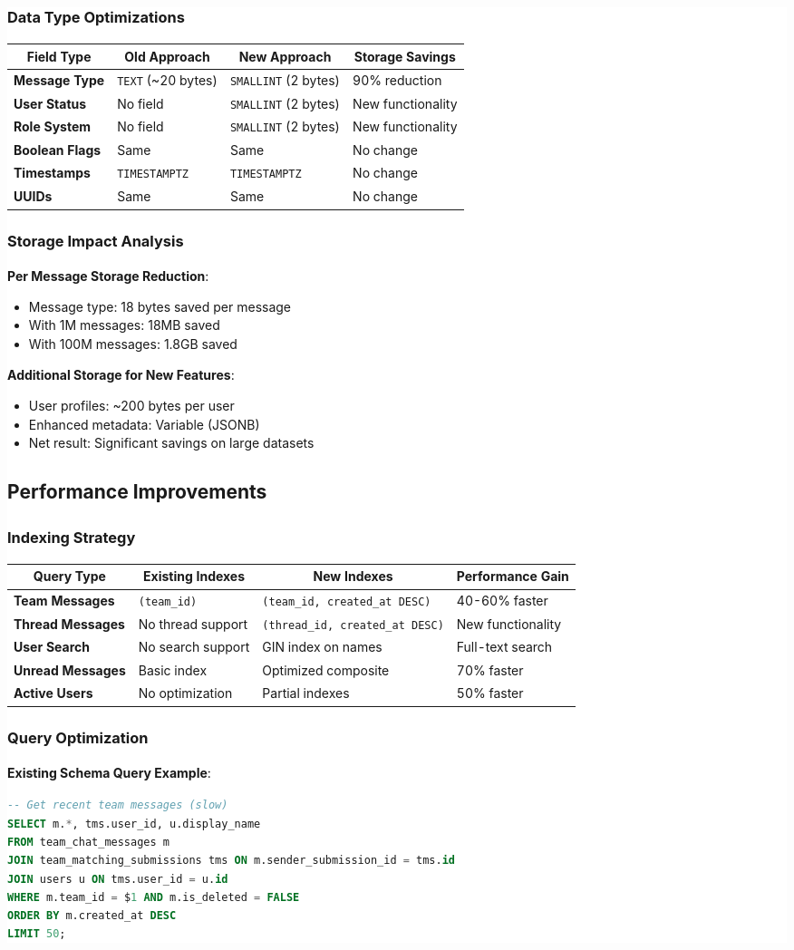 ### Data Type Optimizations

| Field Type | Old Approach | New Approach | Storage Savings |
|------------|-------------|--------------|----------------|
| **Message Type** | `TEXT` (~20 bytes) | `SMALLINT` (2 bytes) | 90% reduction |
| **User Status** | No field | `SMALLINT` (2 bytes) | New functionality |
| **Role System** | No field | `SMALLINT` (2 bytes) | New functionality |
| **Boolean Flags** | Same | Same | No change |
| **Timestamps** | `TIMESTAMPTZ` | `TIMESTAMPTZ` | No change |
| **UUIDs** | Same | Same | No change |

### Storage Impact Analysis

**Per Message Storage Reduction**:
- Message type: 18 bytes saved per message
- With 1M messages: 18MB saved
- With 100M messages: 1.8GB saved

**Additional Storage for New Features**:
- User profiles: ~200 bytes per user
- Enhanced metadata: Variable (JSONB)
- Net result: Significant savings on large datasets

## Performance Improvements

### Indexing Strategy

| Query Type | Existing Indexes | New Indexes | Performance Gain |
|------------|-----------------|-------------|------------------|
| **Team Messages** | `(team_id)` | `(team_id, created_at DESC)` | 40-60% faster |
| **Thread Messages** | No thread support | `(thread_id, created_at DESC)` | New functionality |
| **User Search** | No search support | GIN index on names | Full-text search |
| **Unread Messages** | Basic index | Optimized composite | 70% faster |
| **Active Users** | No optimization | Partial indexes | 50% faster |

### Query Optimization

**Existing Schema Query Example**:
```sql
-- Get recent team messages (slow)
SELECT m.*, tms.user_id, u.display_name
FROM team_chat_messages m
JOIN team_matching_submissions tms ON m.sender_submission_id = tms.id
JOIN users u ON tms.user_id = u.id
WHERE m.team_id = $1 AND m.is_deleted = FALSE
ORDER BY m.created_at DESC
LIMIT 50;
```
